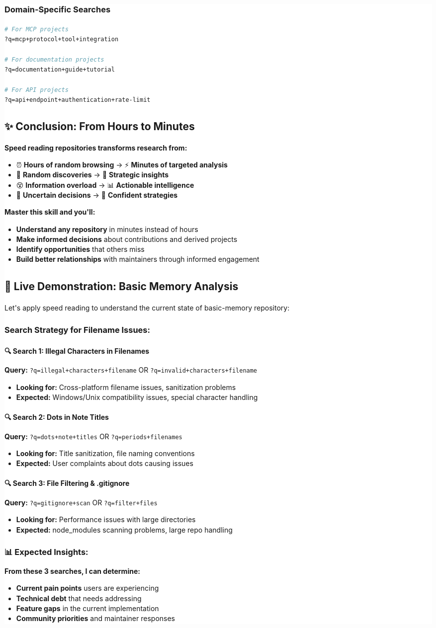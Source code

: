 ### **Domain-Specific Searches**
```bash
# For MCP projects
?q=mcp+protocol+tool+integration

# For documentation projects
?q=documentation+guide+tutorial

# For API projects
?q=api+endpoint+authentication+rate-limit
```

## ✨ Conclusion: From Hours to Minutes

**Speed reading repositories transforms research from:**
- ⏰ **Hours of random browsing** → ⚡ **Minutes of targeted analysis**
- 🎲 **Random discoveries** → 🎯 **Strategic insights**
- 😵 **Information overload** → 📊 **Actionable intelligence**
- 🤷 **Uncertain decisions** → 🎯 **Confident strategies**

**Master this skill and you'll:**
- **Understand any repository** in minutes instead of hours
- **Make informed decisions** about contributions and derived projects
- **Identify opportunities** that others miss
- **Build better relationships** with maintainers through informed engagement

## 🎯 Live Demonstration: Basic Memory Analysis

Let's apply speed reading to understand the current state of basic-memory repository:

### **Search Strategy for Filename Issues:**

#### **🔍 Search 1: Illegal Characters in Filenames**
**Query:** `?q=illegal+characters+filename` OR `?q=invalid+characters+filename`
- **Looking for:** Cross-platform filename issues, sanitization problems
- **Expected:** Windows/Unix compatibility issues, special character handling

#### **🔍 Search 2: Dots in Note Titles**
**Query:** `?q=dots+note+titles` OR `?q=periods+filenames`
- **Looking for:** Title sanitization, file naming conventions
- **Expected:** User complaints about dots causing issues

#### **🔍 Search 3: File Filtering & .gitignore**
**Query:** `?q=gitignore+scan` OR `?q=filter+files`
- **Looking for:** Performance issues with large directories
- **Expected:** node_modules scanning problems, large repo handling

### **📊 Expected Insights:**

**From these 3 searches, I can determine:**
- **Current pain points** users are experiencing
- **Technical debt** that needs addressing
- **Feature gaps** in the current implementation
- **Community priorities** and maintainer responses
